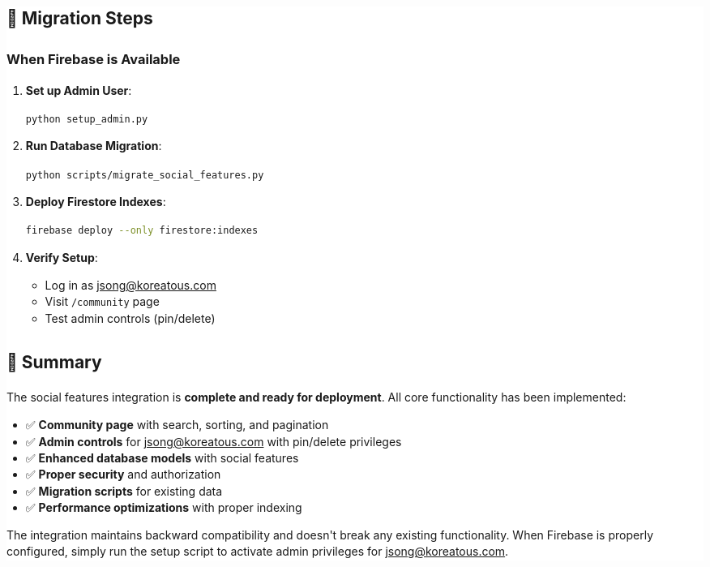 ## 🔄 Migration Steps

### **When Firebase is Available**

1. **Set up Admin User**:
   ```bash
   python setup_admin.py
   ```

2. **Run Database Migration**:
   ```bash
   python scripts/migrate_social_features.py
   ```

3. **Deploy Firestore Indexes**:
   ```bash
   firebase deploy --only firestore:indexes
   ```

4. **Verify Setup**:
   - Log in as jsong@koreatous.com
   - Visit `/community` page
   - Test admin controls (pin/delete)

## 🎯 Summary

The social features integration is **complete and ready for deployment**. All core functionality has been implemented:

- ✅ **Community page** with search, sorting, and pagination
- ✅ **Admin controls** for jsong@koreatous.com with pin/delete privileges  
- ✅ **Enhanced database models** with social features
- ✅ **Proper security** and authorization
- ✅ **Migration scripts** for existing data
- ✅ **Performance optimizations** with proper indexing

The integration maintains backward compatibility and doesn't break any existing functionality. When Firebase is properly configured, simply run the setup script to activate admin privileges for jsong@koreatous.com. 